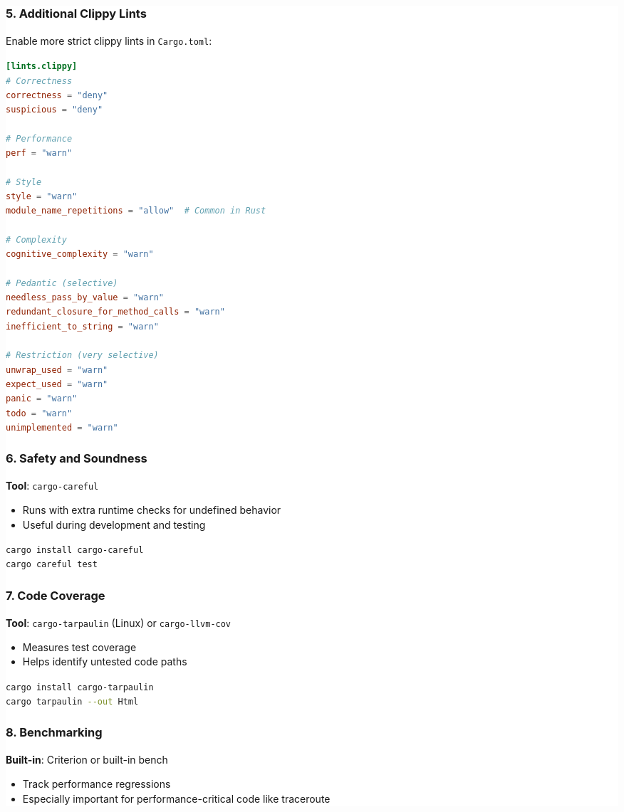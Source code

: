 ### 5. Additional Clippy Lints
Enable more strict clippy lints in `Cargo.toml`:

```toml
[lints.clippy]
# Correctness
correctness = "deny"
suspicious = "deny"

# Performance
perf = "warn"

# Style
style = "warn"
module_name_repetitions = "allow"  # Common in Rust

# Complexity
cognitive_complexity = "warn"

# Pedantic (selective)
needless_pass_by_value = "warn"
redundant_closure_for_method_calls = "warn"
inefficient_to_string = "warn"

# Restriction (very selective)
unwrap_used = "warn"
expect_used = "warn"
panic = "warn"
todo = "warn"
unimplemented = "warn"
```

### 6. Safety and Soundness
**Tool**: `cargo-careful`
- Runs with extra runtime checks for undefined behavior
- Useful during development and testing

```bash
cargo install cargo-careful
cargo careful test
```

### 7. Code Coverage
**Tool**: `cargo-tarpaulin` (Linux) or `cargo-llvm-cov`
- Measures test coverage
- Helps identify untested code paths

```bash
cargo install cargo-tarpaulin
cargo tarpaulin --out Html
```

### 8. Benchmarking
**Built-in**: Criterion or built-in bench
- Track performance regressions
- Especially important for performance-critical code like traceroute
